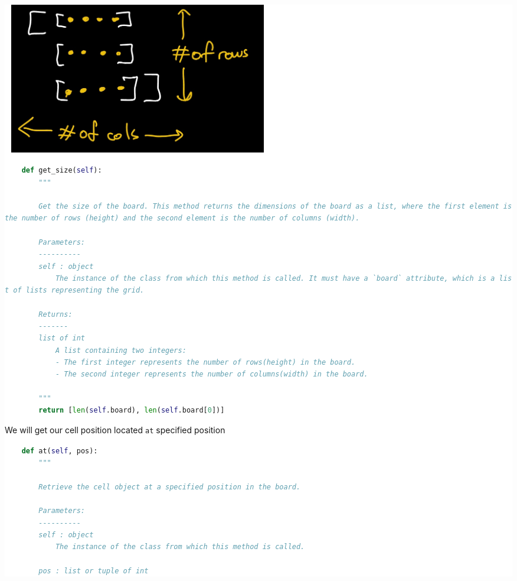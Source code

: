 <img src="/images/post-1/get_size.jpg" width="450" height="250" alt="Get Size"/>

```python
    def get_size(self):
        """

        Get the size of the board. This method returns the dimensions of the board as a list, where the first element is the number of rows (height) and the second element is the number of columns (width).

        Parameters:
        ----------
        self : object
            The instance of the class from which this method is called. It must have a `board` attribute, which is a list of lists representing the grid.

        Returns:
        -------
        list of int
            A list containing two integers:
            - The first integer represents the number of rows(height) in the board.
            - The second integer represents the number of columns(width) in the board.

        """
        return [len(self.board), len(self.board[0])]
```
We will get our cell position located `at` specified position
```python
    def at(self, pos):
        """

        Retrieve the cell object at a specified position in the board.

        Parameters:
        ----------
        self : object
            The instance of the class from which this method is called.
        
        pos : list or tuple of int
```